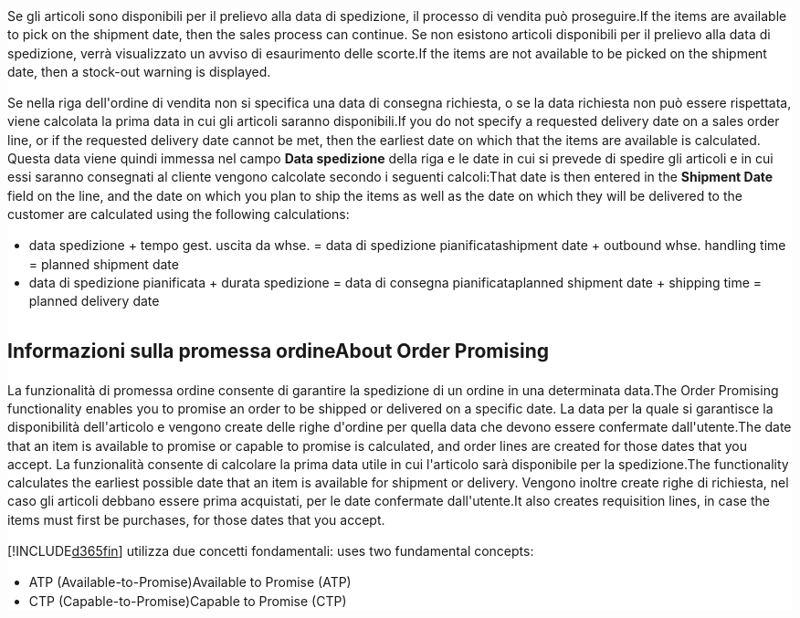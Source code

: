 <span data-ttu-id="d3f86-111">Se gli articoli sono disponibili per il prelievo alla data di spedizione, il processo di vendita può proseguire.</span><span class="sxs-lookup"><span data-stu-id="d3f86-111">If the items are available to pick on the shipment date, then the sales process can continue.</span></span> <span data-ttu-id="d3f86-112">Se non esistono articoli disponibili per il prelievo alla data di spedizione, verrà visualizzato un avviso di esaurimento delle scorte.</span><span class="sxs-lookup"><span data-stu-id="d3f86-112">If the items are not available to be picked on the shipment date, then a stock-out warning is displayed.</span></span>  

<span data-ttu-id="d3f86-113">Se nella riga dell'ordine di vendita non si specifica una data di consegna richiesta, o se la data richiesta non può essere rispettata, viene calcolata la prima data in cui gli articoli saranno disponibili.</span><span class="sxs-lookup"><span data-stu-id="d3f86-113">If you do not specify a requested delivery date on a sales order line, or if the requested delivery date cannot be met, then the earliest date on which that the items are available is calculated.</span></span> <span data-ttu-id="d3f86-114">Questa data viene quindi immessa nel campo **Data spedizione** della riga e le date in cui si prevede di spedire gli articoli e in cui essi saranno consegnati al cliente vengono calcolate secondo i seguenti calcoli:</span><span class="sxs-lookup"><span data-stu-id="d3f86-114">That date is then entered in the **Shipment Date** field on the line, and the date on which you plan to ship the items as well as the date on which they will be delivered to the customer are calculated using the following calculations:</span></span>  

- <span data-ttu-id="d3f86-115">data spedizione + tempo gest. uscita da whse. = data di spedizione pianificata</span><span class="sxs-lookup"><span data-stu-id="d3f86-115">shipment date + outbound whse. handling time = planned shipment date</span></span>  
- <span data-ttu-id="d3f86-116">data di spedizione pianificata + durata spedizione = data di consegna pianificata</span><span class="sxs-lookup"><span data-stu-id="d3f86-116">planned shipment date + shipping time = planned delivery date</span></span>  

## <a name="about-order-promising"></a><span data-ttu-id="d3f86-117">Informazioni sulla promessa ordine</span><span class="sxs-lookup"><span data-stu-id="d3f86-117">About Order Promising</span></span>
<span data-ttu-id="d3f86-118">La funzionalità di promessa ordine consente di garantire la spedizione di un ordine in una determinata data.</span><span class="sxs-lookup"><span data-stu-id="d3f86-118">The Order Promising functionality enables you to promise an order to be shipped or delivered on a specific date.</span></span> <span data-ttu-id="d3f86-119">La data per la quale si garantisce la disponibilità dell'articolo e vengono create delle righe d'ordine per quella data che devono essere confermate dall'utente.</span><span class="sxs-lookup"><span data-stu-id="d3f86-119">The date that an item is available to promise or capable to promise is calculated, and order lines are created for those dates that you accept.</span></span> <span data-ttu-id="d3f86-120">La funzionalità consente di calcolare la prima data utile in cui l'articolo sarà disponibile per la spedizione.</span><span class="sxs-lookup"><span data-stu-id="d3f86-120">The functionality calculates the earliest possible date that an item is available for shipment or delivery.</span></span> <span data-ttu-id="d3f86-121">Vengono inoltre create righe di richiesta, nel caso gli articoli debbano essere prima acquistati, per le date confermate dall'utente.</span><span class="sxs-lookup"><span data-stu-id="d3f86-121">It also creates requisition lines, in case the items must first be purchases, for those dates that you accept.</span></span>

[!INCLUDE[d365fin](includes/d365fin_md.md)]<span data-ttu-id="d3f86-122"> utilizza due concetti fondamentali:</span><span class="sxs-lookup"><span data-stu-id="d3f86-122"> uses two fundamental concepts:</span></span>  

- <span data-ttu-id="d3f86-123">ATP (Available-to-Promise)</span><span class="sxs-lookup"><span data-stu-id="d3f86-123">Available to Promise (ATP)</span></span>  
- <span data-ttu-id="d3f86-124">CTP (Capable-to-Promise)</span><span class="sxs-lookup"><span data-stu-id="d3f86-124">Capable to Promise (CTP)</span></span>  
